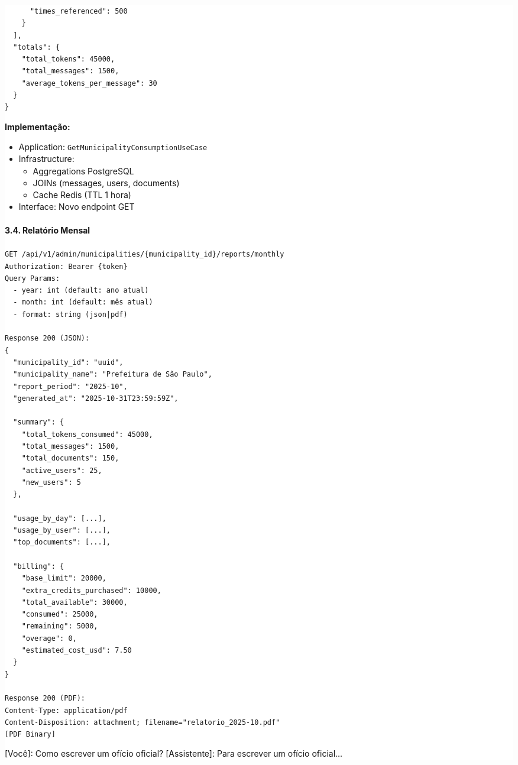 ```http
      "times_referenced": 500
    }
  ],
  "totals": {
    "total_tokens": 45000,
    "total_messages": 1500,
    "average_tokens_per_message": 30
  }
}
```

**Implementação:**
- Application: `GetMunicipalityConsumptionUseCase`
- Infrastructure: 
  - Aggregations PostgreSQL
  - JOINs (messages, users, documents)
  - Cache Redis (TTL 1 hora)
- Interface: Novo endpoint GET

#### **3.4. Relatório Mensal**

```http
GET /api/v1/admin/municipalities/{municipality_id}/reports/monthly
Authorization: Bearer {token}
Query Params:
  - year: int (default: ano atual)
  - month: int (default: mês atual)
  - format: string (json|pdf)

Response 200 (JSON):
{
  "municipality_id": "uuid",
  "municipality_name": "Prefeitura de São Paulo",
  "report_period": "2025-10",
  "generated_at": "2025-10-31T23:59:59Z",
  
  "summary": {
    "total_tokens_consumed": 45000,
    "total_messages": 1500,
    "total_documents": 150,
    "active_users": 25,
    "new_users": 5
  },
  
  "usage_by_day": [...],
  "usage_by_user": [...],
  "top_documents": [...],
  
  "billing": {
    "base_limit": 20000,
    "extra_credits_purchased": 10000,
    "total_available": 30000,
    "consumed": 25000,
    "remaining": 5000,
    "overage": 0,
    "estimated_cost_usd": 7.50
  }
}

Response 200 (PDF):
Content-Type: application/pdf
Content-Disposition: attachment; filename="relatorio_2025-10.pdf"
[PDF Binary]
```


[Você]: Como escrever um ofício oficial?
[Assistente]: Para escrever um ofício oficial...